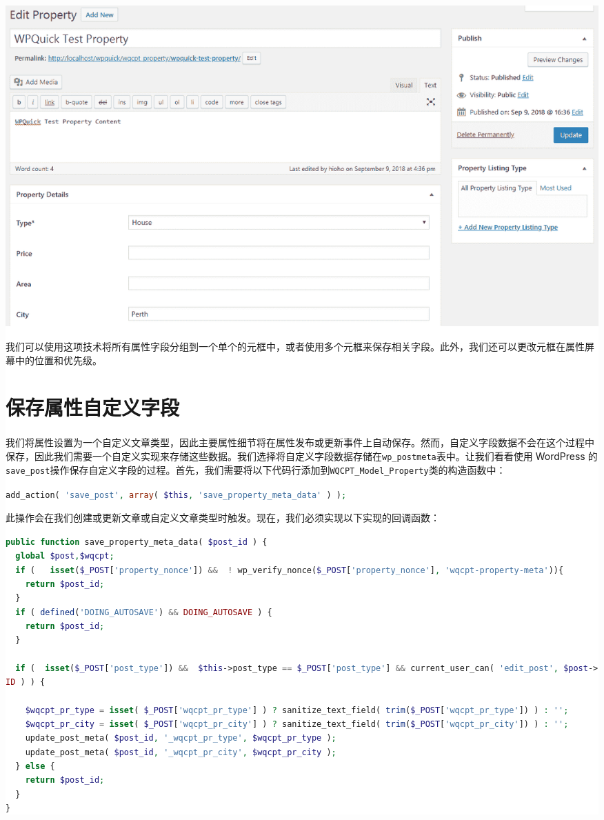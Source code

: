 ![图片](img/aef3ed3c-d210-49ee-9810-cc788749a7a0.png)

我们可以使用这项技术将所有属性字段分组到一个单个的元框中，或者使用多个元框来保存相关字段。此外，我们还可以更改元框在属性屏幕中的位置和优先级。

# 保存属性自定义字段

我们将属性设置为一个自定义文章类型，因此主要属性细节将在属性发布或更新事件上自动保存。然而，自定义字段数据不会在这个过程中保存，因此我们需要一个自定义实现来存储这些数据。我们选择将自定义字段数据存储在`wp_postmeta`表中。让我们看看使用 WordPress 的`save_post`操作保存自定义字段的过程。首先，我们需要将以下代码行添加到`WQCPT_Model_Property`类的构造函数中：

```php
add_action( 'save_post', array( $this, 'save_property_meta_data' ) );
```

此操作会在我们创建或更新文章或自定义文章类型时触发。现在，我们必须实现以下实现的回调函数：

```php
public function save_property_meta_data( $post_id ) {
  global $post,$wqcpt;
  if (   isset($_POST['property_nonce']) &&  ! wp_verify_nonce($_POST['property_nonce'], 'wqcpt-property-meta')){
    return $post_id;
  }
  if ( defined('DOING_AUTOSAVE') && DOING_AUTOSAVE ) {
    return $post_id;
  }

  if (  isset($_POST['post_type']) &&  $this->post_type == $_POST['post_type'] && current_user_can( 'edit_post', $post->ID ) ) {

    $wqcpt_pr_type = isset( $_POST['wqcpt_pr_type'] ) ? sanitize_text_field( trim($_POST['wqcpt_pr_type']) ) : '';
    $wqcpt_pr_city = isset( $_POST['wqcpt_pr_city'] ) ? sanitize_text_field( trim($_POST['wqcpt_pr_city']) ) : ''; 
    update_post_meta( $post_id, '_wqcpt_pr_type', $wqcpt_pr_type );
    update_post_meta( $post_id, '_wqcpt_pr_city', $wqcpt_pr_city );
  } else {
    return $post_id;
  }
}
```
